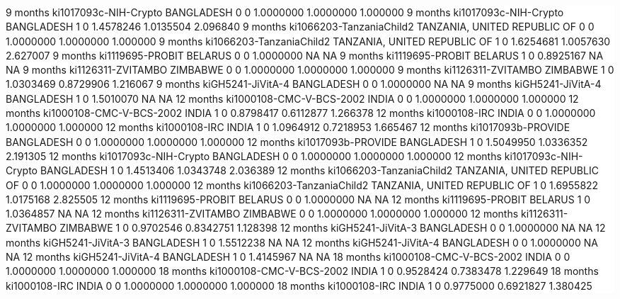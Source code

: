9 months    ki1017093c-NIH-Crypto      BANGLADESH                     0                    0                 1.0000000   1.0000000   1.000000
9 months    ki1017093c-NIH-Crypto      BANGLADESH                     1                    0                 1.4578246   1.0135504   2.096840
9 months    ki1066203-TanzaniaChild2   TANZANIA, UNITED REPUBLIC OF   0                    0                 1.0000000   1.0000000   1.000000
9 months    ki1066203-TanzaniaChild2   TANZANIA, UNITED REPUBLIC OF   1                    0                 1.6254681   1.0057630   2.627007
9 months    ki1119695-PROBIT           BELARUS                        0                    0                 1.0000000          NA         NA
9 months    ki1119695-PROBIT           BELARUS                        1                    0                 0.8925167          NA         NA
9 months    ki1126311-ZVITAMBO         ZIMBABWE                       0                    0                 1.0000000   1.0000000   1.000000
9 months    ki1126311-ZVITAMBO         ZIMBABWE                       1                    0                 1.0303469   0.8729906   1.216067
9 months    kiGH5241-JiVitA-4          BANGLADESH                     0                    0                 1.0000000          NA         NA
9 months    kiGH5241-JiVitA-4          BANGLADESH                     1                    0                 1.5010070          NA         NA
12 months   ki1000108-CMC-V-BCS-2002   INDIA                          0                    0                 1.0000000   1.0000000   1.000000
12 months   ki1000108-CMC-V-BCS-2002   INDIA                          1                    0                 0.8798417   0.6112877   1.266378
12 months   ki1000108-IRC              INDIA                          0                    0                 1.0000000   1.0000000   1.000000
12 months   ki1000108-IRC              INDIA                          1                    0                 1.0964912   0.7218953   1.665467
12 months   ki1017093b-PROVIDE         BANGLADESH                     0                    0                 1.0000000   1.0000000   1.000000
12 months   ki1017093b-PROVIDE         BANGLADESH                     1                    0                 1.5049950   1.0336352   2.191305
12 months   ki1017093c-NIH-Crypto      BANGLADESH                     0                    0                 1.0000000   1.0000000   1.000000
12 months   ki1017093c-NIH-Crypto      BANGLADESH                     1                    0                 1.4513406   1.0343748   2.036389
12 months   ki1066203-TanzaniaChild2   TANZANIA, UNITED REPUBLIC OF   0                    0                 1.0000000   1.0000000   1.000000
12 months   ki1066203-TanzaniaChild2   TANZANIA, UNITED REPUBLIC OF   1                    0                 1.6955822   1.0175168   2.825505
12 months   ki1119695-PROBIT           BELARUS                        0                    0                 1.0000000          NA         NA
12 months   ki1119695-PROBIT           BELARUS                        1                    0                 1.0364857          NA         NA
12 months   ki1126311-ZVITAMBO         ZIMBABWE                       0                    0                 1.0000000   1.0000000   1.000000
12 months   ki1126311-ZVITAMBO         ZIMBABWE                       1                    0                 0.9702546   0.8342751   1.128398
12 months   kiGH5241-JiVitA-3          BANGLADESH                     0                    0                 1.0000000          NA         NA
12 months   kiGH5241-JiVitA-3          BANGLADESH                     1                    0                 1.5512238          NA         NA
12 months   kiGH5241-JiVitA-4          BANGLADESH                     0                    0                 1.0000000          NA         NA
12 months   kiGH5241-JiVitA-4          BANGLADESH                     1                    0                 1.4145967          NA         NA
18 months   ki1000108-CMC-V-BCS-2002   INDIA                          0                    0                 1.0000000   1.0000000   1.000000
18 months   ki1000108-CMC-V-BCS-2002   INDIA                          1                    0                 0.9528424   0.7383478   1.229649
18 months   ki1000108-IRC              INDIA                          0                    0                 1.0000000   1.0000000   1.000000
18 months   ki1000108-IRC              INDIA                          1                    0                 0.9775000   0.6921827   1.380425